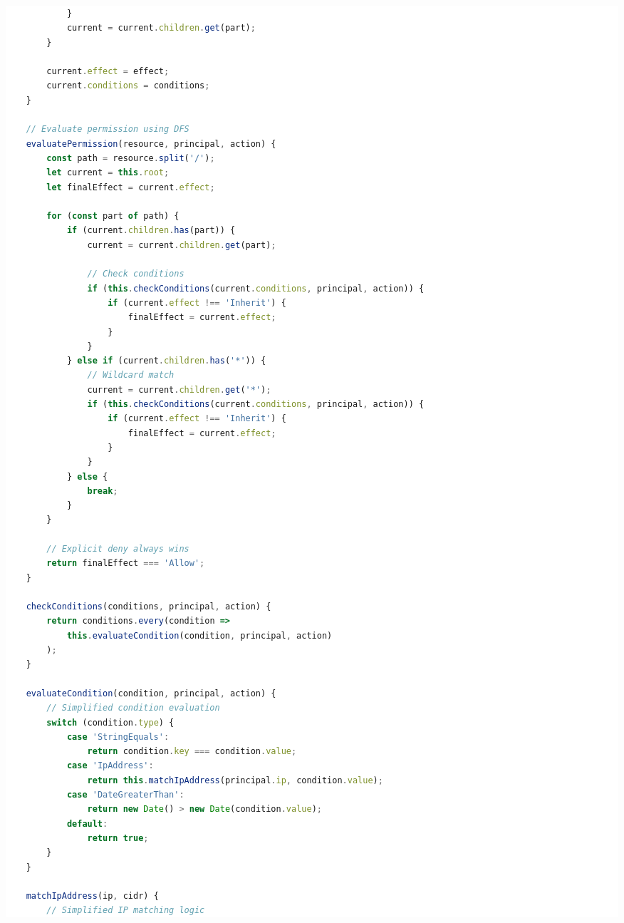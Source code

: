 ```javascript
            }
            current = current.children.get(part);
        }
        
        current.effect = effect;
        current.conditions = conditions;
    }
    
    // Evaluate permission using DFS
    evaluatePermission(resource, principal, action) {
        const path = resource.split('/');
        let current = this.root;
        let finalEffect = current.effect;
        
        for (const part of path) {
            if (current.children.has(part)) {
                current = current.children.get(part);
                
                // Check conditions
                if (this.checkConditions(current.conditions, principal, action)) {
                    if (current.effect !== 'Inherit') {
                        finalEffect = current.effect;
                    }
                }
            } else if (current.children.has('*')) {
                // Wildcard match
                current = current.children.get('*');
                if (this.checkConditions(current.conditions, principal, action)) {
                    if (current.effect !== 'Inherit') {
                        finalEffect = current.effect;
                    }
                }
            } else {
                break;
            }
        }
        
        // Explicit deny always wins
        return finalEffect === 'Allow';
    }
    
    checkConditions(conditions, principal, action) {
        return conditions.every(condition => 
            this.evaluateCondition(condition, principal, action)
        );
    }
    
    evaluateCondition(condition, principal, action) {
        // Simplified condition evaluation
        switch (condition.type) {
            case 'StringEquals':
                return condition.key === condition.value;
            case 'IpAddress':
                return this.matchIpAddress(principal.ip, condition.value);
            case 'DateGreaterThan':
                return new Date() > new Date(condition.value);
            default:
                return true;
        }
    }
    
    matchIpAddress(ip, cidr) {
        // Simplified IP matching logic
```